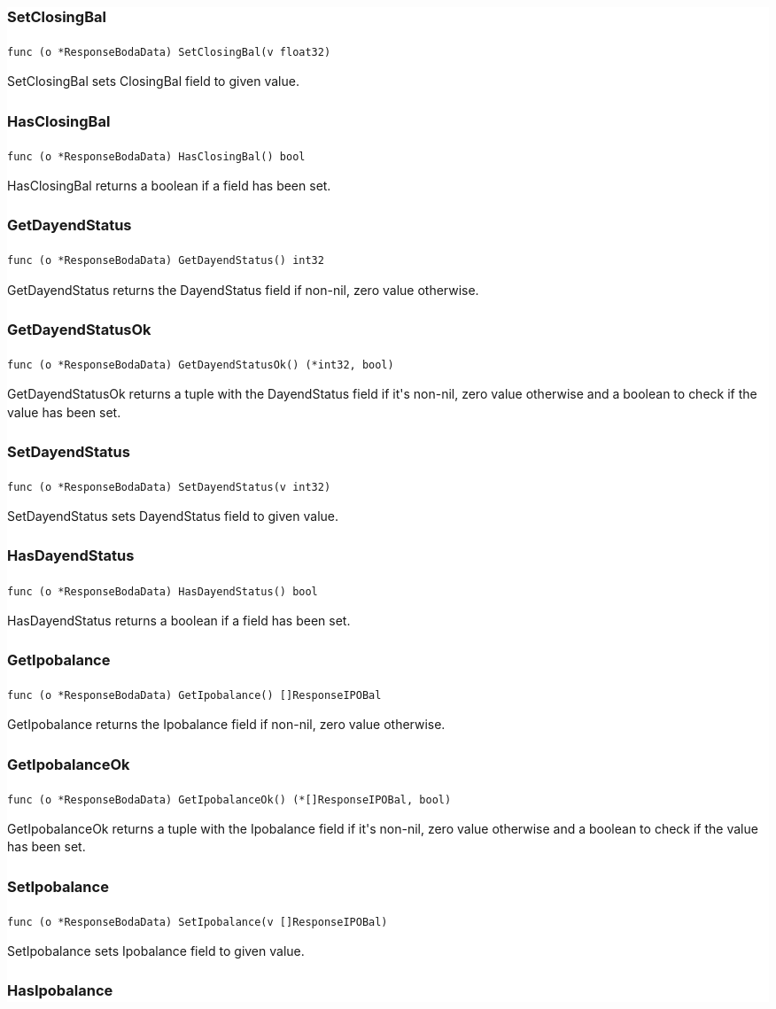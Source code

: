 ### SetClosingBal

`func (o *ResponseBodaData) SetClosingBal(v float32)`

SetClosingBal sets ClosingBal field to given value.

### HasClosingBal

`func (o *ResponseBodaData) HasClosingBal() bool`

HasClosingBal returns a boolean if a field has been set.

### GetDayendStatus

`func (o *ResponseBodaData) GetDayendStatus() int32`

GetDayendStatus returns the DayendStatus field if non-nil, zero value otherwise.

### GetDayendStatusOk

`func (o *ResponseBodaData) GetDayendStatusOk() (*int32, bool)`

GetDayendStatusOk returns a tuple with the DayendStatus field if it's non-nil, zero value otherwise
and a boolean to check if the value has been set.

### SetDayendStatus

`func (o *ResponseBodaData) SetDayendStatus(v int32)`

SetDayendStatus sets DayendStatus field to given value.

### HasDayendStatus

`func (o *ResponseBodaData) HasDayendStatus() bool`

HasDayendStatus returns a boolean if a field has been set.

### GetIpobalance

`func (o *ResponseBodaData) GetIpobalance() []ResponseIPOBal`

GetIpobalance returns the Ipobalance field if non-nil, zero value otherwise.

### GetIpobalanceOk

`func (o *ResponseBodaData) GetIpobalanceOk() (*[]ResponseIPOBal, bool)`

GetIpobalanceOk returns a tuple with the Ipobalance field if it's non-nil, zero value otherwise
and a boolean to check if the value has been set.

### SetIpobalance

`func (o *ResponseBodaData) SetIpobalance(v []ResponseIPOBal)`

SetIpobalance sets Ipobalance field to given value.

### HasIpobalance

